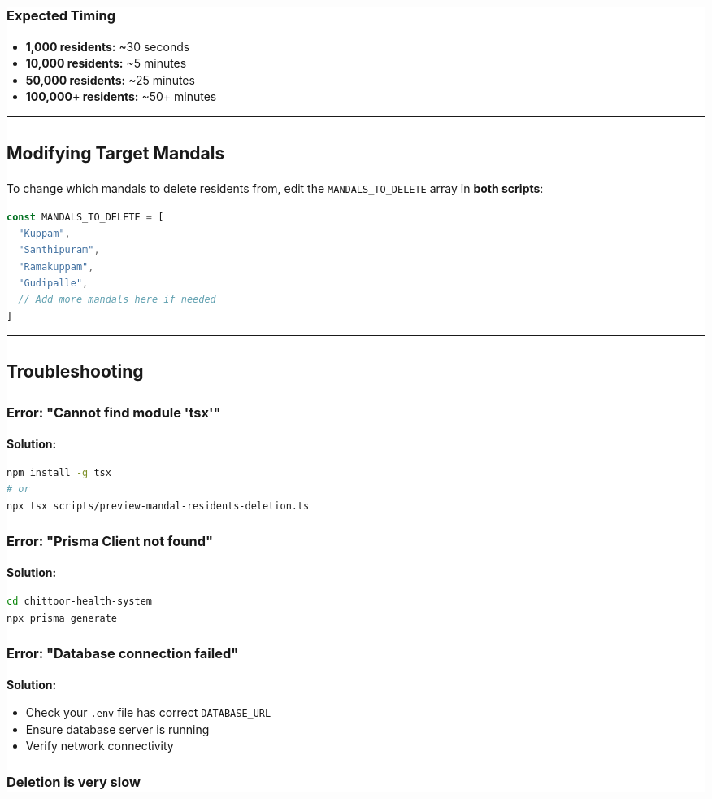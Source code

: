 ### Expected Timing
- **1,000 residents:** ~30 seconds
- **10,000 residents:** ~5 minutes
- **50,000 residents:** ~25 minutes
- **100,000+ residents:** ~50+ minutes

---

## Modifying Target Mandals

To change which mandals to delete residents from, edit the `MANDALS_TO_DELETE` array in **both scripts**:

```typescript
const MANDALS_TO_DELETE = [
  "Kuppam",
  "Santhipuram",
  "Ramakuppam",
  "Gudipalle",
  // Add more mandals here if needed
]
```

---

## Troubleshooting

### Error: "Cannot find module 'tsx'"

**Solution:**
```bash
npm install -g tsx
# or
npx tsx scripts/preview-mandal-residents-deletion.ts
```

### Error: "Prisma Client not found"

**Solution:**
```bash
cd chittoor-health-system
npx prisma generate
```

### Error: "Database connection failed"

**Solution:**
- Check your `.env` file has correct `DATABASE_URL`
- Ensure database server is running
- Verify network connectivity

### Deletion is very slow
